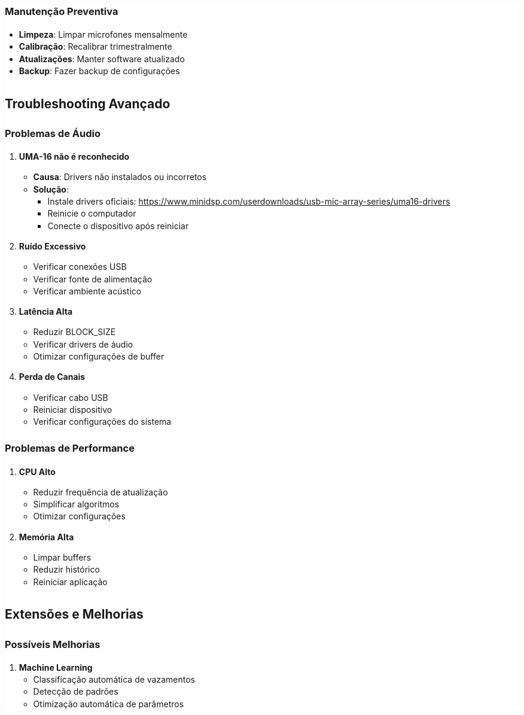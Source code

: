 ### Manutenção Preventiva

- **Limpeza**: Limpar microfones mensalmente
- **Calibração**: Recalibrar trimestralmente
- **Atualizações**: Manter software atualizado
- **Backup**: Fazer backup de configurações

## Troubleshooting Avançado

### Problemas de Áudio

1. **UMA-16 não é reconhecido**
   - **Causa**: Drivers não instalados ou incorretos
   - **Solução**: 
     - Instale drivers oficiais: https://www.minidsp.com/userdownloads/usb-mic-array-series/uma16-drivers
     - Reinicie o computador
     - Conecte o dispositivo após reiniciar

2. **Ruído Excessivo**
   - Verificar conexões USB
   - Verificar fonte de alimentação
   - Verificar ambiente acústico

3. **Latência Alta**
   - Reduzir BLOCK_SIZE
   - Verificar drivers de áudio
   - Otimizar configurações de buffer

4. **Perda de Canais**
   - Verificar cabo USB
   - Reiniciar dispositivo
   - Verificar configurações do sistema

### Problemas de Performance

1. **CPU Alto**
   - Reduzir frequência de atualização
   - Simplificar algoritmos
   - Otimizar configurações

2. **Memória Alta**
   - Limpar buffers
   - Reduzir histórico
   - Reiniciar aplicação

## Extensões e Melhorias

### Possíveis Melhorias

1. **Machine Learning**
   - Classificação automática de vazamentos
   - Detecção de padrões
   - Otimização automática de parâmetros
